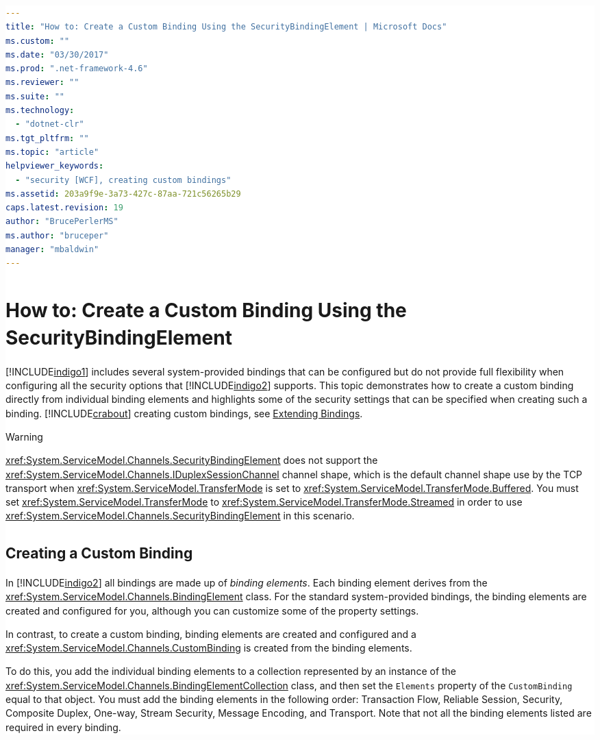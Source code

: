 ```yaml
---
title: "How to: Create a Custom Binding Using the SecurityBindingElement | Microsoft Docs"
ms.custom: ""
ms.date: "03/30/2017"
ms.prod: ".net-framework-4.6"
ms.reviewer: ""
ms.suite: ""
ms.technology: 
  - "dotnet-clr"
ms.tgt_pltfrm: ""
ms.topic: "article"
helpviewer_keywords: 
  - "security [WCF], creating custom bindings"
ms.assetid: 203a9f9e-3a73-427c-87aa-721c56265b29
caps.latest.revision: 19
author: "BrucePerlerMS"
ms.author: "bruceper"
manager: "mbaldwin"
---
```

# How to: Create a Custom Binding Using the SecurityBindingElement
[!INCLUDE[indigo1](../../../../includes/indigo1-md.md)] includes several system-provided bindings that can be configured but do not provide full flexibility when configuring all the security options that [!INCLUDE[indigo2](../../../../includes/indigo2-md.md)] supports. This topic demonstrates how to create a custom binding directly from individual binding elements and highlights some of the security settings that can be specified when creating such a binding. [!INCLUDE[crabout](../../../../includes/crabout-md.md)] creating custom bindings, see [Extending Bindings](../../../../docs/framework/wcf/extending/extending-bindings.md).  
  
> [!WARNING]
>  <xref:System.ServiceModel.Channels.SecurityBindingElement> does not support the <xref:System.ServiceModel.Channels.IDuplexSessionChannel> channel shape, which is the default channel shape use by the TCP transport when <xref:System.ServiceModel.TransferMode> is set to <xref:System.ServiceModel.TransferMode.Buffered>. You must set <xref:System.ServiceModel.TransferMode> to <xref:System.ServiceModel.TransferMode.Streamed> in order to use <xref:System.ServiceModel.Channels.SecurityBindingElement> in this scenario.  
  
## Creating a Custom Binding  
 In [!INCLUDE[indigo2](../../../../includes/indigo2-md.md)] all bindings are made up of *binding elements*. Each binding element derives from the <xref:System.ServiceModel.Channels.BindingElement> class. For the standard system-provided bindings, the binding elements are created and configured for you, although you can customize some of the property settings.  
  
 In contrast, to create a custom binding, binding elements are created and configured and a <xref:System.ServiceModel.Channels.CustomBinding> is created from the binding elements.  
  
 To do this, you add the individual binding elements to a collection represented by an instance of the <xref:System.ServiceModel.Channels.BindingElementCollection> class, and then set the `Elements` property of the `CustomBinding` equal to that object. You must add the binding elements in the following order: Transaction Flow, Reliable Session, Security, Composite Duplex, One-way, Stream Security, Message Encoding, and Transport. Note that not all the binding elements listed are required in every binding.  
  
